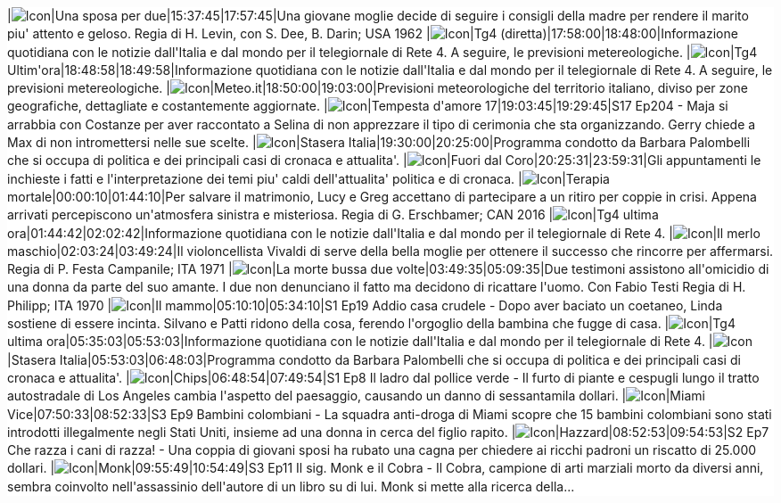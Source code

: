 |![Icon](https://guidatv.sky.it/uuid/12ef70e5-d709-47da-9cb9-8df79d1a00f6/cover?md5ChecksumParam=7eb691d16904e733820bbf757a8b0988)|Una sposa per due|15:37:45|17:57:45|Una giovane moglie decide di seguire i consigli della madre per rendere il marito piu&#039; attento e geloso. Regia di H. Levin, con S. Dee, B. Darin; USA 1962
|![Icon](https://guidatv.sky.it/uuid/7939b3c2-f68d-499e-bbf8-823981b8cf92/cover?md5ChecksumParam=19649c096f190528329ed245bb1fc168)|Tg4 (diretta)|17:58:00|18:48:00|Informazione quotidiana con le notizie dall&#039;Italia e dal mondo per il telegiornale di Rete 4. A seguire, le previsioni metereologiche.
|![Icon](https://guidatv.sky.it/uuid/5b15424a-1ba3-493a-8228-3fa3f37bcab6/cover?md5ChecksumParam=089225057fa2e5575b83850246aecbc9)|Tg4 Ultim&#039;ora|18:48:58|18:49:58|Informazione quotidiana con le notizie dall&#039;Italia e dal mondo per il telegiornale di Rete 4. A seguire, le previsioni metereologiche.
|![Icon](https://guidatv.sky.it/uuid/08445ec2-cbde-4c51-9917-dbdb9891da83/cover?md5ChecksumParam=ea4922c517197fce402c37c11d9e9803)|Meteo.it|18:50:00|19:03:00|Previsioni meteorologiche del territorio italiano, diviso per zone geografiche, dettagliate e costantemente aggiornate.
|![Icon](https://guidatv.sky.it/uuid/5f5fed9a-4105-4565-9bbb-807b3387f268/cover?md5ChecksumParam=98ff1c4a24a1429dee22e3c3c698dfbd)|Tempesta d&#039;amore 17|19:03:45|19:29:45|S17 Ep204 - Maja si arrabbia con Costanze per aver raccontato a Selina di non apprezzare il tipo di cerimonia che sta organizzando. Gerry chiede a Max di non intromettersi nelle sue scelte.
|![Icon](https://guidatv.sky.it/uuid/681b01a2-5d89-43a3-aec1-d8ae8b59a4e9/cover?md5ChecksumParam=7494e46d26f33777015ba024c138218d)|Stasera Italia|19:30:00|20:25:00|Programma condotto da Barbara Palombelli che si occupa di politica e dei principali casi di cronaca e attualita&#039;.
|![Icon](https://guidatv.sky.it/uuid/f80f1d72-382a-4f25-af93-fbd6e4b1f10a/cover?md5ChecksumParam=caaeaf2d446bad3ea629775de21a16d7)|Fuori dal Coro|20:25:31|23:59:31|Gli appuntamenti le inchieste i fatti e l&#039;interpretazione dei temi piu&#039; caldi dell&#039;attualita&#039; politica e di cronaca.
|![Icon](https://guidatv.sky.it/uuid/3e9226f3-4100-4fc2-8755-106277395a09/cover?md5ChecksumParam=478ac6a1b5a3d4656bb4e83b50b8b9ff)|Terapia mortale|00:00:10|01:44:10|Per salvare il matrimonio, Lucy e Greg accettano di partecipare a un ritiro per coppie in crisi. Appena arrivati percepiscono un&#039;atmosfera sinistra e misteriosa. Regia di G. Erschbamer; CAN 2016
|![Icon](https://guidatv.sky.it/uuid/438dff65-76f9-44cc-8754-c1fd2b44015e/cover?md5ChecksumParam=089225057fa2e5575b83850246aecbc9)|Tg4 ultima ora|01:44:42|02:02:42|Informazione quotidiana con le notizie dall&#039;Italia e dal mondo per il telegiornale di Rete 4.
|![Icon](https://guidatv.sky.it/uuid/455e8409-feb0-4897-9950-43d605fcaf85/cover?md5ChecksumParam=e5925302e327c000f71da1009af7f422)|Il merlo maschio|02:03:24|03:49:24|Il violoncellista Vivaldi di serve della bella moglie per ottenere il successo che rincorre per affermarsi. Regia di P. Festa Campanile; ITA 1971
|![Icon](https://guidatv.sky.it/uuid/b5157da7-ba7f-4dd2-8029-46f912838755/cover?md5ChecksumParam=5ad18cdc585775f262e3f925a2890528)|La morte bussa due volte|03:49:35|05:09:35|Due testimoni assistono all&#039;omicidio di una donna da parte del suo amante. I due non denunciano il fatto ma decidono di ricattare l&#039;uomo. Con Fabio Testi Regia di H. Philipp; ITA 1970
|![Icon](https://guidatv.sky.it/uuid/8c51bd8b-9904-4073-9299-5dfebfe373cf/cover?md5ChecksumParam=2fa599f25f8af9a655a39f4c5122a9e8)|Il mammo|05:10:10|05:34:10|S1 Ep19 Addio casa crudele - Dopo aver baciato un coetaneo, Linda sostiene di essere incinta. Silvano e Patti ridono della cosa, ferendo l&#039;orgoglio della bambina che fugge di casa.
|![Icon](https://guidatv.sky.it/uuid/ee58a472-81ff-45bb-94a7-0ec2c350f05c/cover?md5ChecksumParam=089225057fa2e5575b83850246aecbc9)|Tg4 ultima ora|05:35:03|05:53:03|Informazione quotidiana con le notizie dall&#039;Italia e dal mondo per il telegiornale di Rete 4.
|![Icon](https://guidatv.sky.it/uuid/681b01a2-5d89-43a3-aec1-d8ae8b59a4e9/cover?md5ChecksumParam=7494e46d26f33777015ba024c138218d)|Stasera Italia|05:53:03|06:48:03|Programma condotto da Barbara Palombelli che si occupa di politica e dei principali casi di cronaca e attualita&#039;.
|![Icon](https://guidatv.sky.it/uuid/b90ce04a-5789-4432-85f3-ecbe0028cd67/cover?md5ChecksumParam=64ab78696e408cf8a28387dbbab69037)|Chips|06:48:54|07:49:54|S1 Ep8 Il ladro dal pollice verde - Il furto di piante e cespugli lungo il tratto autostradale di Los Angeles cambia l&#039;aspetto del paesaggio, causando un danno di sessantamila dollari.
|![Icon](https://guidatv.sky.it/uuid/2f153d38-7f12-4bd2-b5a5-9f3188ca5001/cover?md5ChecksumParam=f106b35933e543d818cb5ce1f203c686)|Miami Vice|07:50:33|08:52:33|S3 Ep9 Bambini colombiani - La squadra anti-droga di Miami scopre che 15 bambini colombiani sono stati introdotti illegalmente negli Stati Uniti, insieme ad una donna in cerca del figlio rapito.
|![Icon](https://guidatv.sky.it/uuid/fc060cc5-33f5-48d4-9ab6-225130debdb3/cover?md5ChecksumParam=616ee7c9f83aa1b195e9c9c57179ee03)|Hazzard|08:52:53|09:54:53|S2 Ep7 Che razza i cani di razza! - Una coppia di giovani sposi ha rubato una cagna per chiedere ai ricchi padroni un riscatto di 25.000 dollari.
|![Icon](https://guidatv.sky.it/uuid/6682c4f3-16d9-4dbe-baf0-679c007ca2a5/cover?md5ChecksumParam=b6290b05d54c7033e9ec1c54b20f4c89)|Monk|09:55:49|10:54:49|S3 Ep11 Il sig. Monk e il Cobra - Il Cobra, campione di arti marziali morto da diversi anni, sembra coinvolto nell&#039;assassinio dell&#039;autore di un libro su di lui. Monk si mette alla ricerca della...